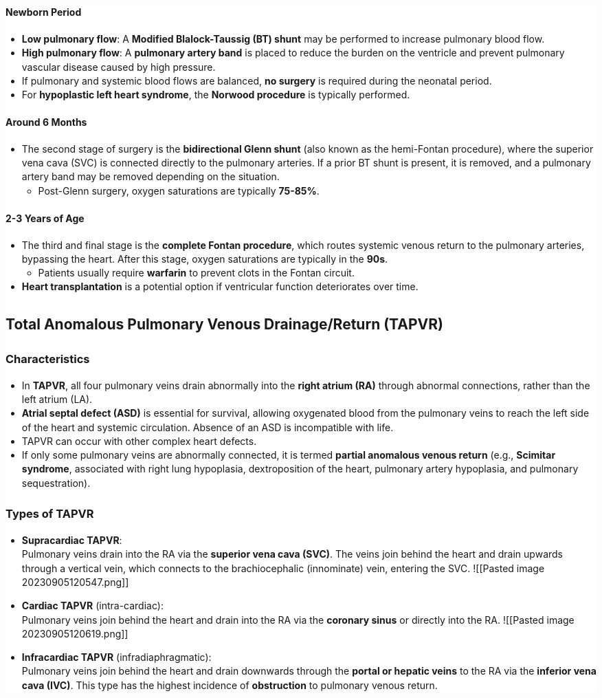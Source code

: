 #### **Newborn Period**
- **Low pulmonary flow**: A **Modified Blalock-Taussig (BT) shunt** may be performed to increase pulmonary blood flow.
- **High pulmonary flow**: A **pulmonary artery band** is placed to reduce the burden on the ventricle and prevent pulmonary vascular disease caused by high pressure.
- If pulmonary and systemic blood flows are balanced, **no surgery** is required during the neonatal period.
- For **hypoplastic left heart syndrome**, the **Norwood procedure** is typically performed.
#### **Around 6 Months**
- The second stage of surgery is the **bidirectional Glenn shunt** (also known as the hemi-Fontan procedure), where the superior vena cava (SVC) is connected directly to the pulmonary arteries. If a prior BT shunt is present, it is removed, and a pulmonary artery band may be removed depending on the situation.
  - Post-Glenn surgery, oxygen saturations are typically **75-85%**.
#### **2-3 Years of Age**
- The third and final stage is the **complete Fontan procedure**, which routes systemic venous return to the pulmonary arteries, bypassing the heart. After this stage, oxygen saturations are typically in the **90s**.
  - Patients usually require **warfarin** to prevent clots in the Fontan circuit.
- **Heart transplantation** is a potential option if ventricular function deteriorates over time.
## Total Anomalous Pulmonary Venous Drainage/Return (TAPVR)

### Characteristics
- In **TAPVR**, all four pulmonary veins drain abnormally into the **right atrium (RA)** through abnormal connections, rather than the left atrium (LA).
- **Atrial septal defect (ASD)** is essential for survival, allowing oxygenated blood from the pulmonary veins to reach the left side of the heart and systemic circulation. Absence of an ASD is incompatible with life.
- TAPVR can occur with other complex heart defects.
- If only some pulmonary veins are abnormally connected, it is termed **partial anomalous venous return** (e.g., **Scimitar syndrome**, associated with right lung hypoplasia, dextroposition of the heart, pulmonary artery hypoplasia, and pulmonary sequestration).
### Types of TAPVR
- **Supracardiac TAPVR**:  
  Pulmonary veins drain into the RA via the **superior vena cava (SVC)**. The veins join behind the heart and drain upwards through a vertical vein, which connects to the brachiocephalic (innominate) vein, entering the SVC.
  ![[Pasted image 20230905120547.png]]
  
- **Cardiac TAPVR** (intra-cardiac):  
  Pulmonary veins join behind the heart and drain into the RA via the **coronary sinus** or directly into the RA.
  ![[Pasted image 20230905120619.png]]

- **Infracardiac TAPVR** (infradiaphragmatic):  
  Pulmonary veins join behind the heart and drain downwards through the **portal or hepatic veins** to the RA via the **inferior vena cava (IVC)**. This type has the highest incidence of **obstruction** to pulmonary venous return.
